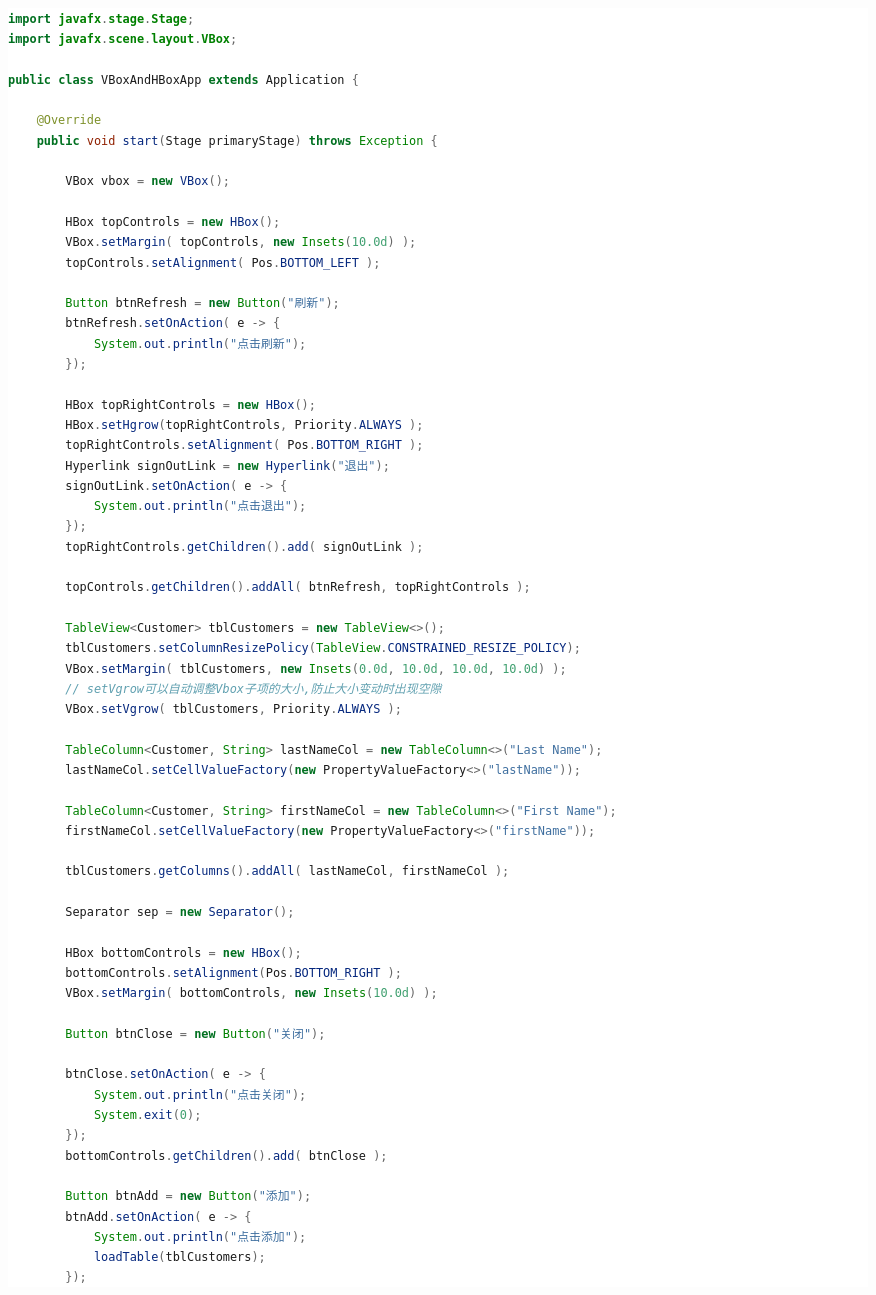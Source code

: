 ```java
import javafx.stage.Stage;  
import javafx.scene.layout.VBox;  
  
public class VBoxAndHBoxApp extends Application {  
  
    @Override  
    public void start(Stage primaryStage) throws Exception {  
  
        VBox vbox = new VBox();  
  
        HBox topControls = new HBox();  
        VBox.setMargin( topControls, new Insets(10.0d) );  
        topControls.setAlignment( Pos.BOTTOM_LEFT );  
  
        Button btnRefresh = new Button("刷新");  
        btnRefresh.setOnAction( e -> {  
            System.out.println("点击刷新");  
        });  
  
        HBox topRightControls = new HBox();  
        HBox.setHgrow(topRightControls, Priority.ALWAYS );  
        topRightControls.setAlignment( Pos.BOTTOM_RIGHT );  
        Hyperlink signOutLink = new Hyperlink("退出");  
        signOutLink.setOnAction( e -> {  
            System.out.println("点击退出");  
        });  
        topRightControls.getChildren().add( signOutLink );  
  
        topControls.getChildren().addAll( btnRefresh, topRightControls );  
  
        TableView<Customer> tblCustomers = new TableView<>();  
        tblCustomers.setColumnResizePolicy(TableView.CONSTRAINED_RESIZE_POLICY);  
        VBox.setMargin( tblCustomers, new Insets(0.0d, 10.0d, 10.0d, 10.0d) );  
        // setVgrow可以自动调整Vbox子项的大小,防止大小变动时出现空隙  
        VBox.setVgrow( tblCustomers, Priority.ALWAYS );  
  
        TableColumn<Customer, String> lastNameCol = new TableColumn<>("Last Name");  
        lastNameCol.setCellValueFactory(new PropertyValueFactory<>("lastName"));  
  
        TableColumn<Customer, String> firstNameCol = new TableColumn<>("First Name");  
        firstNameCol.setCellValueFactory(new PropertyValueFactory<>("firstName"));  
  
        tblCustomers.getColumns().addAll( lastNameCol, firstNameCol );  
  
        Separator sep = new Separator();  
  
        HBox bottomControls = new HBox();  
        bottomControls.setAlignment(Pos.BOTTOM_RIGHT );  
        VBox.setMargin( bottomControls, new Insets(10.0d) );  
  
        Button btnClose = new Button("关闭");  
  
        btnClose.setOnAction( e -> {  
            System.out.println("点击关闭");  
            System.exit(0);  
        });  
        bottomControls.getChildren().add( btnClose );  
  
        Button btnAdd = new Button("添加");  
        btnAdd.setOnAction( e -> {  
            System.out.println("点击添加");  
            loadTable(tblCustomers);  
        });  
```